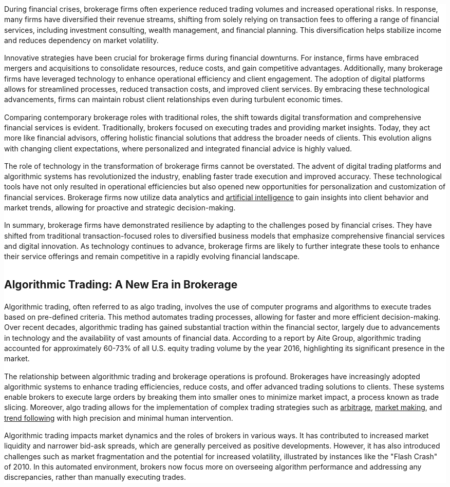 During financial crises, brokerage firms often experience reduced trading volumes and increased operational risks. In response, many firms have diversified their revenue streams, shifting from solely relying on transaction fees to offering a range of financial services, including investment consulting, wealth management, and financial planning. This diversification helps stabilize income and reduces dependency on market volatility.

Innovative strategies have been crucial for brokerage firms during financial downturns. For instance, firms have embraced mergers and acquisitions to consolidate resources, reduce costs, and gain competitive advantages. Additionally, many brokerage firms have leveraged technology to enhance operational efficiency and client engagement. The adoption of digital platforms allows for streamlined processes, reduced transaction costs, and improved client services. By embracing these technological advancements, firms can maintain robust client relationships even during turbulent economic times.

Comparing contemporary brokerage roles with traditional roles, the shift towards digital transformation and comprehensive financial services is evident. Traditionally, brokers focused on executing trades and providing market insights. Today, they act more like financial advisors, offering holistic financial solutions that address the broader needs of clients. This evolution aligns with changing client expectations, where personalized and integrated financial advice is highly valued.

The role of technology in the transformation of brokerage firms cannot be overstated. The advent of digital trading platforms and algorithmic systems has revolutionized the industry, enabling faster trade execution and improved accuracy. These technological tools have not only resulted in operational efficiencies but also opened new opportunities for personalization and customization of financial services. Brokerage firms now utilize data analytics and [artificial intelligence](/wiki/ai-artificial-intelligence) to gain insights into client behavior and market trends, allowing for proactive and strategic decision-making.

In summary, brokerage firms have demonstrated resilience by adapting to the challenges posed by financial crises. They have shifted from traditional transaction-focused roles to diversified business models that emphasize comprehensive financial services and digital innovation. As technology continues to advance, brokerage firms are likely to further integrate these tools to enhance their service offerings and remain competitive in a rapidly evolving financial landscape.

## Algorithmic Trading: A New Era in Brokerage

Algorithmic trading, often referred to as algo trading, involves the use of computer programs and algorithms to execute trades based on pre-defined criteria. This method automates trading processes, allowing for faster and more efficient decision-making. Over recent decades, algorithmic trading has gained substantial traction within the financial sector, largely due to advancements in technology and the availability of vast amounts of financial data. According to a report by Aite Group, algorithmic trading accounted for approximately 60-73% of all U.S. equity trading volume by the year 2016, highlighting its significant presence in the market.

The relationship between algorithmic trading and brokerage operations is profound. Brokerages have increasingly adopted algorithmic systems to enhance trading efficiencies, reduce costs, and offer advanced trading solutions to clients. These systems enable brokers to execute large orders by breaking them into smaller ones to minimize market impact, a process known as trade slicing. Moreover, algo trading allows for the implementation of complex trading strategies such as [arbitrage](/wiki/arbitrage), [market making](/wiki/market-making), and [trend following](/wiki/trend-following) with high precision and minimal human intervention.

Algorithmic trading impacts market dynamics and the roles of brokers in various ways. It has contributed to increased market liquidity and narrower bid-ask spreads, which are generally perceived as positive developments. However, it has also introduced challenges such as market fragmentation and the potential for increased volatility, illustrated by instances like the "Flash Crash" of 2010. In this automated environment, brokers now focus more on overseeing algorithm performance and addressing any discrepancies, rather than manually executing trades.
